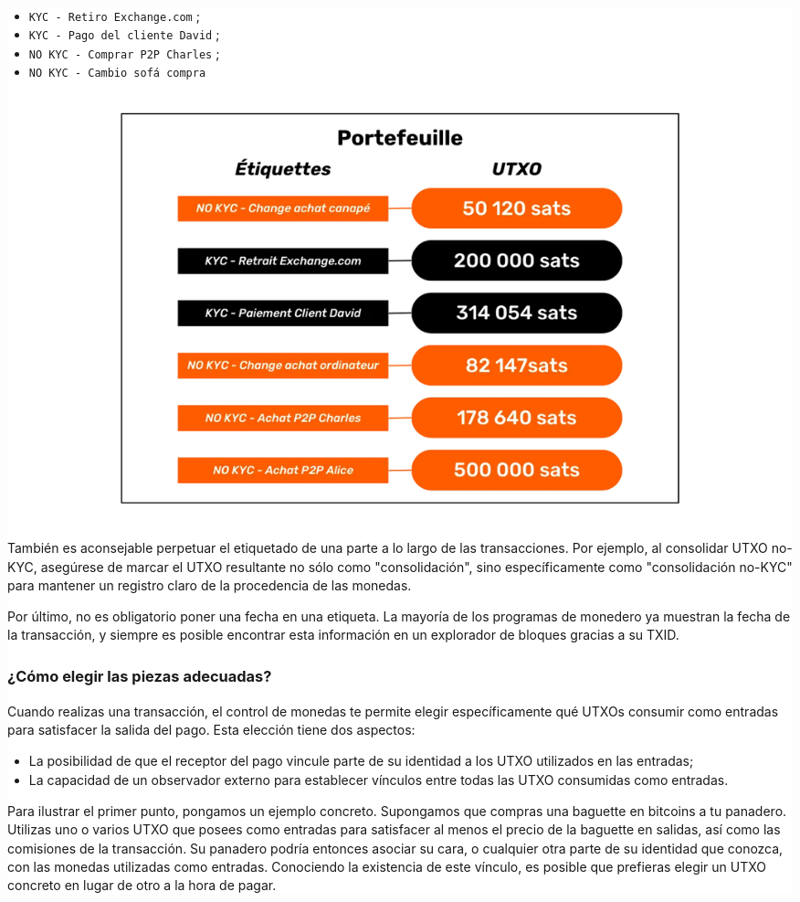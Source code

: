 
- `KYC - Retiro Exchange.com` ;
- `KYC - Pago del cliente David` ;
- `NO KYC - Comprar P2P Charles` ;
- `NO KYC - Cambio sofá compra`

![BTC204](assets/fr/073.webp)

También es aconsejable perpetuar el etiquetado de una parte a lo largo de las transacciones. Por ejemplo, al consolidar UTXO no-KYC, asegúrese de marcar el UTXO resultante no sólo como "consolidación", sino específicamente como "consolidación no-KYC" para mantener un registro claro de la procedencia de las monedas.

Por último, no es obligatorio poner una fecha en una etiqueta. La mayoría de los programas de monedero ya muestran la fecha de la transacción, y siempre es posible encontrar esta información en un explorador de bloques gracias a su TXID.

### ¿Cómo elegir las piezas adecuadas?

Cuando realizas una transacción, el control de monedas te permite elegir específicamente qué UTXOs consumir como entradas para satisfacer la salida del pago. Esta elección tiene dos aspectos:


- La posibilidad de que el receptor del pago vincule parte de su identidad a los UTXO utilizados en las entradas;
- La capacidad de un observador externo para establecer vínculos entre todas las UTXO consumidas como entradas.

Para ilustrar el primer punto, pongamos un ejemplo concreto. Supongamos que compras una baguette en bitcoins a tu panadero. Utilizas uno o varios UTXO que posees como entradas para satisfacer al menos el precio de la baguette en salidas, así como las comisiones de la transacción. Su panadero podría entonces asociar su cara, o cualquier otra parte de su identidad que conozca, con las monedas utilizadas como entradas. Conociendo la existencia de este vínculo, es posible que prefieras elegir un UTXO concreto en lugar de otro a la hora de pagar.
